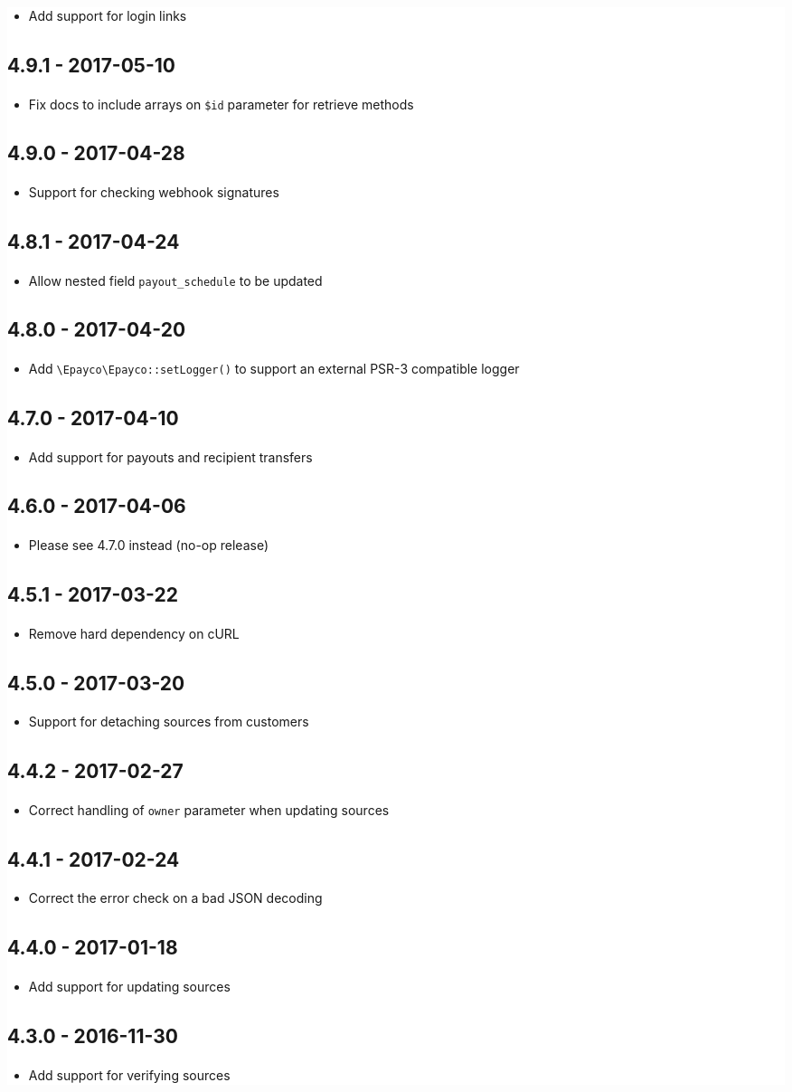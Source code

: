 -   Add support for login links

## 4.9.1 - 2017-05-10

-   Fix docs to include arrays on `$id` parameter for retrieve methods

## 4.9.0 - 2017-04-28

-   Support for checking webhook signatures

## 4.8.1 - 2017-04-24

-   Allow nested field `payout_schedule` to be updated

## 4.8.0 - 2017-04-20

-   Add `\Epayco\Epayco::setLogger()` to support an external PSR-3 compatible logger

## 4.7.0 - 2017-04-10

-   Add support for payouts and recipient transfers

## 4.6.0 - 2017-04-06

-   Please see 4.7.0 instead (no-op release)

## 4.5.1 - 2017-03-22

-   Remove hard dependency on cURL

## 4.5.0 - 2017-03-20

-   Support for detaching sources from customers

## 4.4.2 - 2017-02-27

-   Correct handling of `owner` parameter when updating sources

## 4.4.1 - 2017-02-24

-   Correct the error check on a bad JSON decoding

## 4.4.0 - 2017-01-18

-   Add support for updating sources

## 4.3.0 - 2016-11-30

-   Add support for verifying sources
